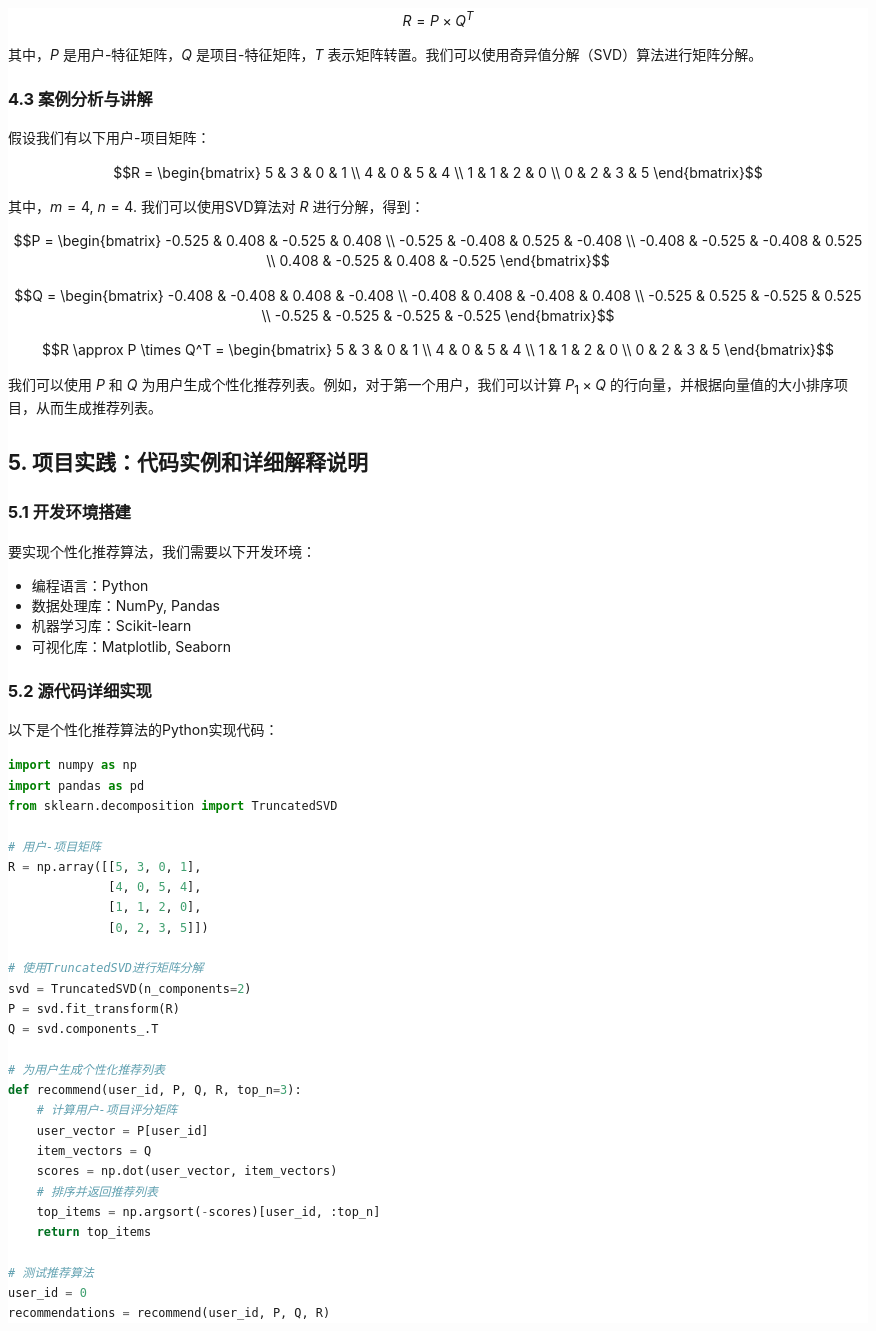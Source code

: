$$R = P \times Q^T$$

其中，$P$ 是用户-特征矩阵，$Q$ 是项目-特征矩阵，$T$ 表示矩阵转置。我们可以使用奇异值分解（SVD）算法进行矩阵分解。

### 4.3 案例分析与讲解

假设我们有以下用户-项目矩阵：

$$R = \begin{bmatrix} 5 & 3 & 0 & 1 \\ 4 & 0 & 5 & 4 \\ 1 & 1 & 2 & 0 \\ 0 & 2 & 3 & 5 \end{bmatrix}$$

其中，$m=4$, $n=4$. 我们可以使用SVD算法对 $R$ 进行分解，得到：

$$P = \begin{bmatrix} -0.525 & 0.408 & -0.525 & 0.408 \\ -0.525 & -0.408 & 0.525 & -0.408 \\ -0.408 & -0.525 & -0.408 & 0.525 \\ 0.408 & -0.525 & 0.408 & -0.525 \end{bmatrix}$$

$$Q = \begin{bmatrix} -0.408 & -0.408 & 0.408 & -0.408 \\ -0.408 & 0.408 & -0.408 & 0.408 \\ -0.525 & 0.525 & -0.525 & 0.525 \\ -0.525 & -0.525 & -0.525 & -0.525 \end{bmatrix}$$

$$R \approx P \times Q^T = \begin{bmatrix} 5 & 3 & 0 & 1 \\ 4 & 0 & 5 & 4 \\ 1 & 1 & 2 & 0 \\ 0 & 2 & 3 & 5 \end{bmatrix}$$

我们可以使用 $P$ 和 $Q$ 为用户生成个性化推荐列表。例如，对于第一个用户，我们可以计算 $P_1 \times Q$ 的行向量，并根据向量值的大小排序项目，从而生成推荐列表。

## 5. 项目实践：代码实例和详细解释说明

### 5.1 开发环境搭建

要实现个性化推荐算法，我们需要以下开发环境：

- 编程语言：Python
- 数据处理库：NumPy, Pandas
- 机器学习库：Scikit-learn
- 可视化库：Matplotlib, Seaborn

### 5.2 源代码详细实现

以下是个性化推荐算法的Python实现代码：

```python
import numpy as np
import pandas as pd
from sklearn.decomposition import TruncatedSVD

# 用户-项目矩阵
R = np.array([[5, 3, 0, 1],
              [4, 0, 5, 4],
              [1, 1, 2, 0],
              [0, 2, 3, 5]])

# 使用TruncatedSVD进行矩阵分解
svd = TruncatedSVD(n_components=2)
P = svd.fit_transform(R)
Q = svd.components_.T

# 为用户生成个性化推荐列表
def recommend(user_id, P, Q, R, top_n=3):
    # 计算用户-项目评分矩阵
    user_vector = P[user_id]
    item_vectors = Q
    scores = np.dot(user_vector, item_vectors)
    # 排序并返回推荐列表
    top_items = np.argsort(-scores)[user_id, :top_n]
    return top_items

# 测试推荐算法
user_id = 0
recommendations = recommend(user_id, P, Q, R)
```